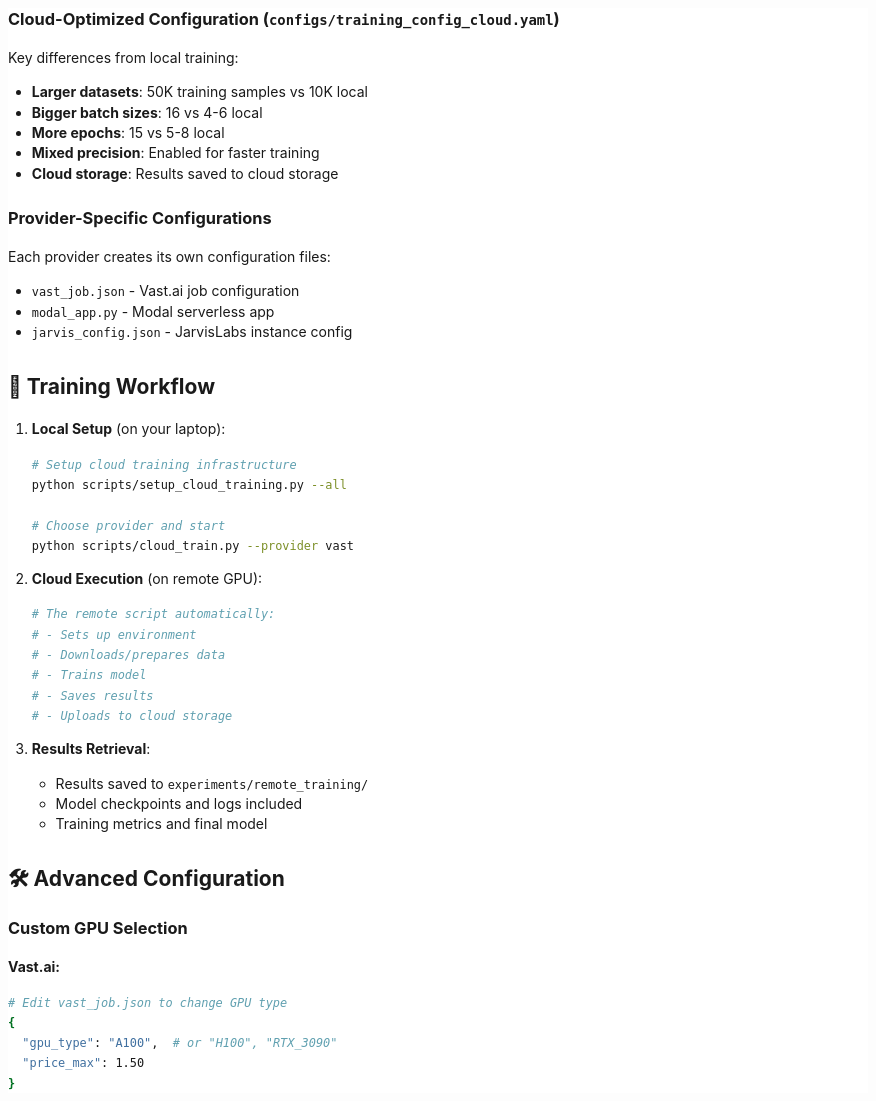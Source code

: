 ### Cloud-Optimized Configuration (`configs/training_config_cloud.yaml`)

Key differences from local training:

- **Larger datasets**: 50K training samples vs 10K local
- **Bigger batch sizes**: 16 vs 4-6 local
- **More epochs**: 15 vs 5-8 local
- **Mixed precision**: Enabled for faster training
- **Cloud storage**: Results saved to cloud storage

### Provider-Specific Configurations

Each provider creates its own configuration files:

- `vast_job.json` - Vast.ai job configuration
- `modal_app.py` - Modal serverless app
- `jarvis_config.json` - JarvisLabs instance config

## 🔄 Training Workflow

1. **Local Setup** (on your laptop):

   ```bash
   # Setup cloud training infrastructure
   python scripts/setup_cloud_training.py --all

   # Choose provider and start
   python scripts/cloud_train.py --provider vast
   ```

2. **Cloud Execution** (on remote GPU):

   ```bash
   # The remote script automatically:
   # - Sets up environment
   # - Downloads/prepares data
   # - Trains model
   # - Saves results
   # - Uploads to cloud storage
   ```

3. **Results Retrieval**:
   - Results saved to `experiments/remote_training/`
   - Model checkpoints and logs included
   - Training metrics and final model

## 🛠️ Advanced Configuration

### Custom GPU Selection

**Vast.ai:**

```bash
# Edit vast_job.json to change GPU type
{
  "gpu_type": "A100",  # or "H100", "RTX_3090"
  "price_max": 1.50
}
```
